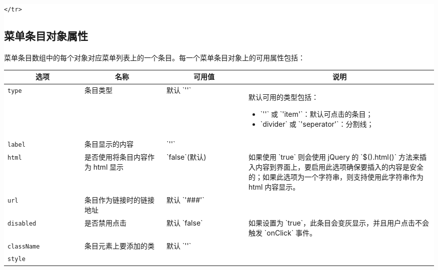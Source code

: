     </tr>
  </tbody>
</table>


## 菜单条目对象属性

菜单条目数组中的每个对象对应菜单列表上的一个条目。每一个菜单条目对象上的可用属性包括：

<table class="table table-bordered">
  <thead>
    <tr>
      <th style="width: 140px">选项</th>
      <th style="width: 150px">名称</th>
      <th style="width: 150px">可用值</th>
      <th>说明</th>
    </tr>
  </thead>
  <tbody>
    <tr>
      <td><code>type</code></td>
      <td>条目类型</td>
      <td>默认 `''`</td>
      <td>
        <p>默认可用的类型包括：</p>
        <ul>
          <li>`''` 或 `'item'`：默认可点击的条目；</li>
          <li>`divider` 或 `'seperator'`：分割线；</li>
        </ul>
      </td>
    </tr>
    <tr>
      <td><code>label</code></td>
      <td>条目显示的内容</td>
      <td>`''`</td>
      <td></td>
    </tr>
    <tr>
      <td><code>html</code></td>
      <td>是否使用将条目内容作为 html 显示</td>
      <td>`false`(默认)</td>
      <td>如果使用 `true` 则会使用 jQuery 的 `$().html()` 方法来插入内容到界面上，要启用此选项确保要插入的内容是安全的；如果此选项为一个字符串，则支持使用此字符串作为 html 内容显示。</td>
    </tr>
    <tr>
      <td><code>url</code></td>
      <td>条目作为链接时的链接地址</td>
      <td>默认 `'###'`</td>
      <td></td>
    </tr>
    <tr>
      <td><code>disabled</code></td>
      <td>是否禁用点击</td>
      <td>默认 `false`</td>
      <td>如果设置为 `true`，此条目会变灰显示，并且用户点击不会触发 `onClick` 事件。</td>
    </tr>
    <tr>
      <td><code>className</code></td>
      <td>条目元素上要添加的类</td>
      <td>默认 `''`</td>
      <td></td>
    </tr>
    <tr>
      <td><code>style</code></td>